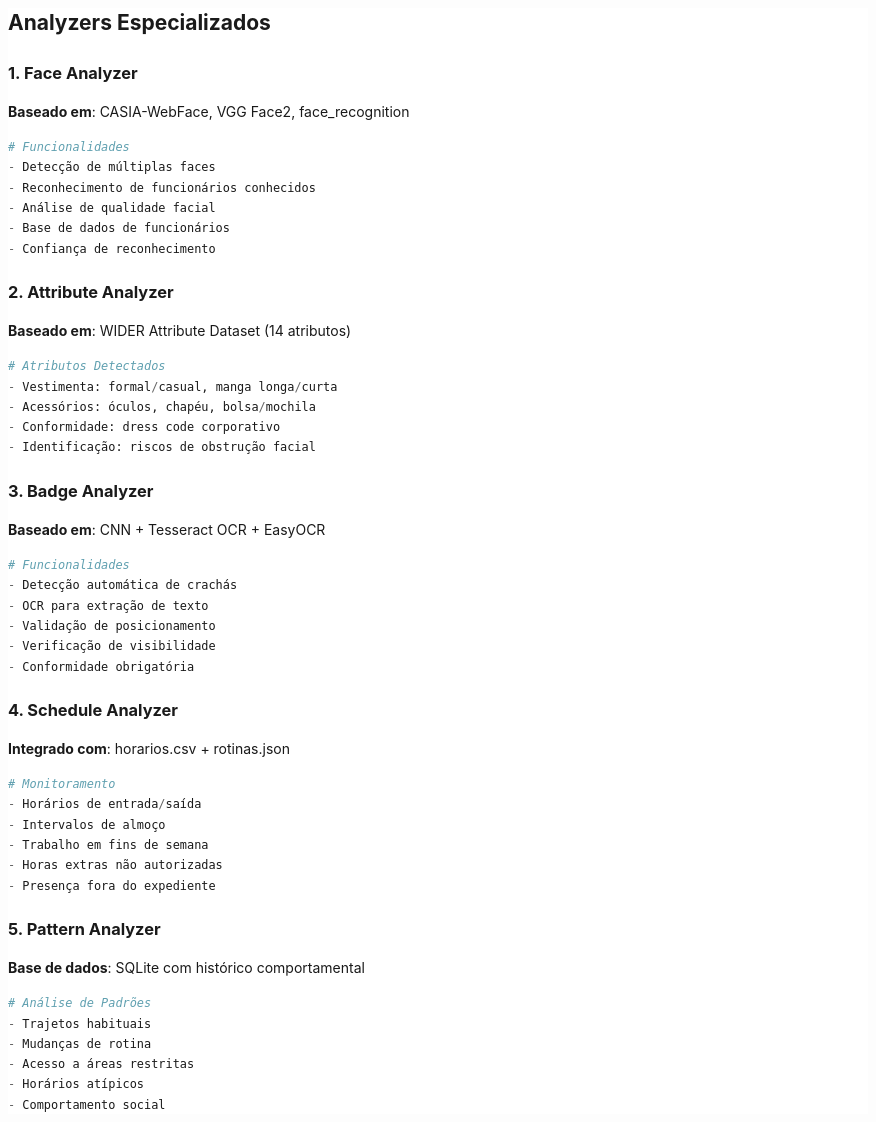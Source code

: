 ```
```

## Analyzers Especializados

### 1. Face Analyzer
**Baseado em**: CASIA-WebFace, VGG Face2, face_recognition
```python
# Funcionalidades
- Detecção de múltiplas faces
- Reconhecimento de funcionários conhecidos
- Análise de qualidade facial
- Base de dados de funcionários
- Confiança de reconhecimento
```

### 2. Attribute Analyzer  
**Baseado em**: WIDER Attribute Dataset (14 atributos)
```python
# Atributos Detectados
- Vestimenta: formal/casual, manga longa/curta
- Acessórios: óculos, chapéu, bolsa/mochila
- Conformidade: dress code corporativo
- Identificação: riscos de obstrução facial
```

### 3. Badge Analyzer
**Baseado em**: CNN + Tesseract OCR + EasyOCR
```python
# Funcionalidades
- Detecção automática de crachás
- OCR para extração de texto
- Validação de posicionamento
- Verificação de visibilidade
- Conformidade obrigatória
```

### 4. Schedule Analyzer
**Integrado com**: horarios.csv + rotinas.json
```python
# Monitoramento
- Horários de entrada/saída
- Intervalos de almoço
- Trabalho em fins de semana
- Horas extras não autorizadas
- Presença fora do expediente
```

### 5. Pattern Analyzer
**Base de dados**: SQLite com histórico comportamental
```python
# Análise de Padrões
- Trajetos habituais
- Mudanças de rotina
- Acesso a áreas restritas
- Horários atípicos
- Comportamento social
```
